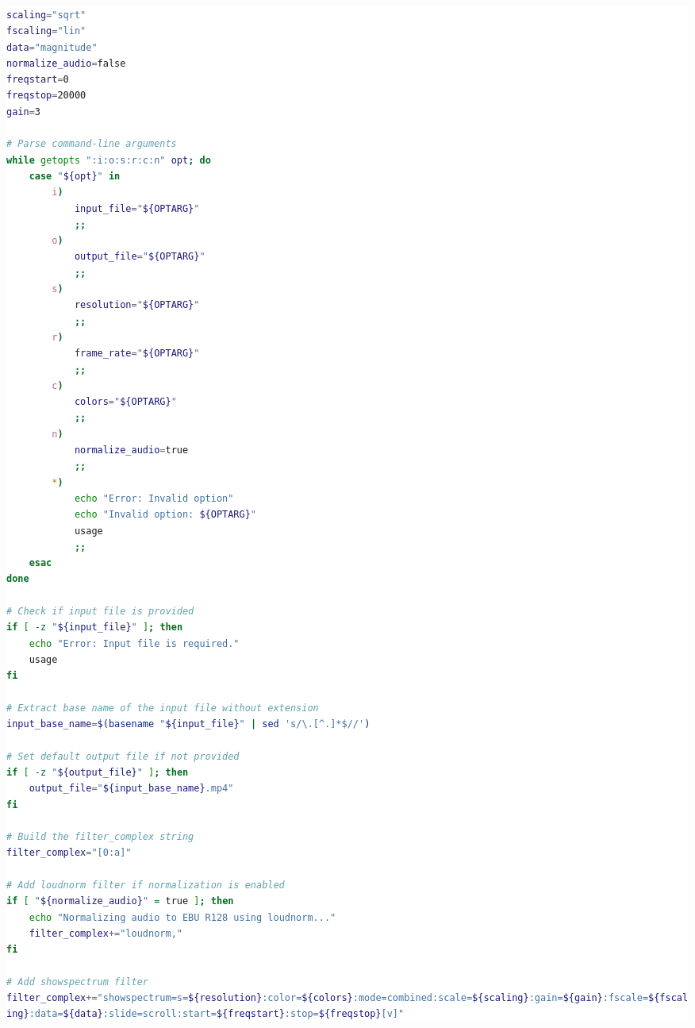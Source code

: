 ```bash
scaling="sqrt"
fscaling="lin"
data="magnitude"
normalize_audio=false
freqstart=0
freqstop=20000
gain=3

# Parse command-line arguments
while getopts ":i:o:s:r:c:n" opt; do
    case "${opt}" in
        i)
            input_file="${OPTARG}"
            ;;
        o)
            output_file="${OPTARG}"
            ;;
        s)
            resolution="${OPTARG}"
            ;;
        r)
            frame_rate="${OPTARG}"
            ;;
        c)
            colors="${OPTARG}"
            ;;
        n)
            normalize_audio=true
            ;;
        *)
            echo "Error: Invalid option"
            echo "Invalid option: ${OPTARG}"
            usage
            ;;
    esac
done

# Check if input file is provided
if [ -z "${input_file}" ]; then
    echo "Error: Input file is required."
    usage
fi

# Extract base name of the input file without extension
input_base_name=$(basename "${input_file}" | sed 's/\.[^.]*$//')

# Set default output file if not provided
if [ -z "${output_file}" ]; then
    output_file="${input_base_name}.mp4"
fi

# Build the filter_complex string
filter_complex="[0:a]"

# Add loudnorm filter if normalization is enabled
if [ "${normalize_audio}" = true ]; then
    echo "Normalizing audio to EBU R128 using loudnorm..."
    filter_complex+="loudnorm,"
fi

# Add showspectrum filter
filter_complex+="showspectrum=s=${resolution}:color=${colors}:mode=combined:scale=${scaling}:gain=${gain}:fscale=${fscaling}:data=${data}:slide=scroll:start=${freqstart}:stop=${freqstop}[v]"
```